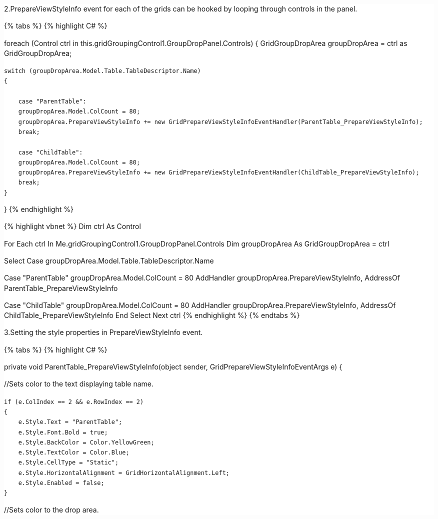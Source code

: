 2.PrepareViewStyleInfo event for each of the grids can be hooked by looping through controls in the panel.

{% tabs %}
{% highlight C# %}  

foreach (Control ctrl in this.gridGroupingControl1.GroupDropPanel.Controls)
{
    GridGroupDropArea groupDropArea = ctrl as GridGroupDropArea;

    switch (groupDropArea.Model.Table.TableDescriptor.Name)
    {

        case "ParentTable":
        groupDropArea.Model.ColCount = 80;
        groupDropArea.PrepareViewStyleInfo += new GridPrepareViewStyleInfoEventHandler(ParentTable_PrepareViewStyleInfo);
        break;

        case "ChildTable":
        groupDropArea.Model.ColCount = 80;
        groupDropArea.PrepareViewStyleInfo += new GridPrepareViewStyleInfoEventHandler(ChildTable_PrepareViewStyleInfo);
        break;
    }
}
{% endhighlight %}

{% highlight vbnet %} 
Dim ctrl As Control

For Each ctrl In Me.gridGroupingControl1.GroupDropPanel.Controls
Dim groupDropArea As GridGroupDropArea = ctrl

Select Case groupDropArea.Model.Table.TableDescriptor.Name

Case "ParentTable"
groupDropArea.Model.ColCount = 80
AddHandler groupDropArea.PrepareViewStyleInfo, AddressOf ParentTable_PrepareViewStyleInfo

Case "ChildTable"
groupDropArea.Model.ColCount = 80
AddHandler groupDropArea.PrepareViewStyleInfo, AddressOf ChildTable_PrepareViewStyleInfo
End Select
Next ctrl
{% endhighlight %}
{% endtabs %}

3.Setting the style properties in PrepareViewStyleInfo event.

{% tabs %}
{% highlight C# %} 

private void ParentTable_PrepareViewStyleInfo(object sender, GridPrepareViewStyleInfoEventArgs e)
{

//Sets color to the text displaying table name.

    if (e.ColIndex == 2 && e.RowIndex == 2)
    {
        e.Style.Text = "ParentTable";
        e.Style.Font.Bold = true;
        e.Style.BackColor = Color.YellowGreen;
        e.Style.TextColor = Color.Blue;			
        e.Style.CellType = "Static";
        e.Style.HorizontalAlignment = GridHorizontalAlignment.Left;				
        e.Style.Enabled = false;
    }

//Sets color to the drop area.
